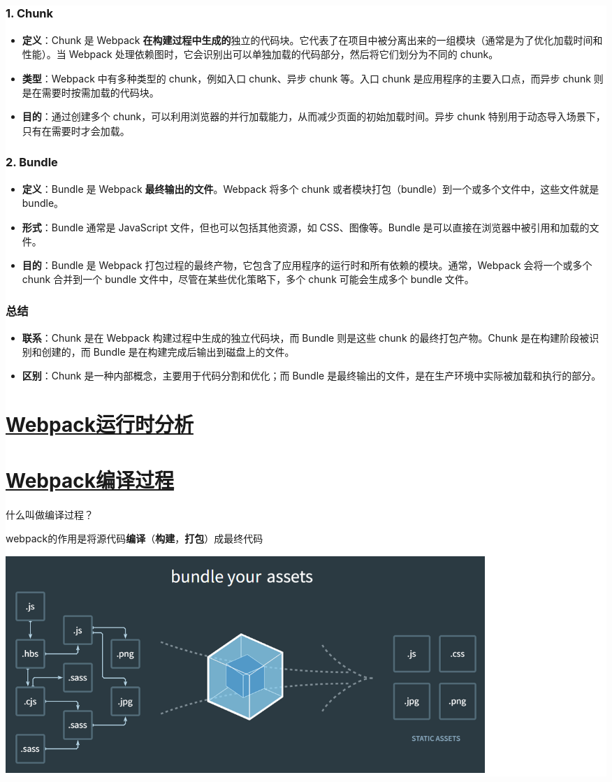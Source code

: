 ### 1. Chunk
- **定义**：Chunk 是 Webpack **在构建过程中生成的**独立的代码块。它代表了在项目中被分离出来的一组模块（通常是为了优化加载时间和性能）。当 Webpack 处理依赖图时，它会识别出可以单独加载的代码部分，然后将它们划分为不同的 chunk。
  
- **类型**：Webpack 中有多种类型的 chunk，例如入口 chunk、异步 chunk 等。入口 chunk 是应用程序的主要入口点，而异步 chunk 则是在需要时按需加载的代码块。

- **目的**：通过创建多个 chunk，可以利用浏览器的并行加载能力，从而减少页面的初始加载时间。异步 chunk 特别用于动态导入场景下，只有在需要时才会加载。

### 2. Bundle
- **定义**：Bundle 是 Webpack **最终输出的文件**。Webpack 将多个 chunk 或者模块打包（bundle）到一个或多个文件中，这些文件就是 bundle。

- **形式**：Bundle 通常是 JavaScript 文件，但也可以包括其他资源，如 CSS、图像等。Bundle 是可以直接在浏览器中被引用和加载的文件。

- **目的**：Bundle 是 Webpack 打包过程的最终产物，它包含了应用程序的运行时和所有依赖的模块。通常，Webpack 会将一个或多个 chunk 合并到一个 bundle 文件中，尽管在某些优化策略下，多个 chunk 可能会生成多个 bundle 文件。

### 总结
- **联系**：Chunk 是在 Webpack 构建过程中生成的独立代码块，而 Bundle 则是这些 chunk 的最终打包产物。Chunk 是在构建阶段被识别和创建的，而 Bundle 是在构建完成后输出到磁盘上的文件。

- **区别**：Chunk 是一种内部概念，主要用于代码分割和优化；而 Bundle 是最终输出的文件，是在生产环境中实际被加载和执行的部分。

# [Webpack运行时分析](https://www.bilibili.com/video/BV1o44y1Y7Zs/?spm_id_from=pageDriver&vd_source=a7089a0e007e4167b4a61ef53acc6f7e)

# [Webpack编译过程](https://www.bilibili.com/video/BV1hP411C7hf/?spm_id_from=333.788&vd_source=a7089a0e007e4167b4a61ef53acc6f7e)

什么叫做编译过程？

webpack的作用是将源代码**编译**（**构建**，**打包**）成最终代码

<img src="基础内容.assets/image-20240815230208165.png" alt="image-20240815230208165" style="zoom:67%;" />
